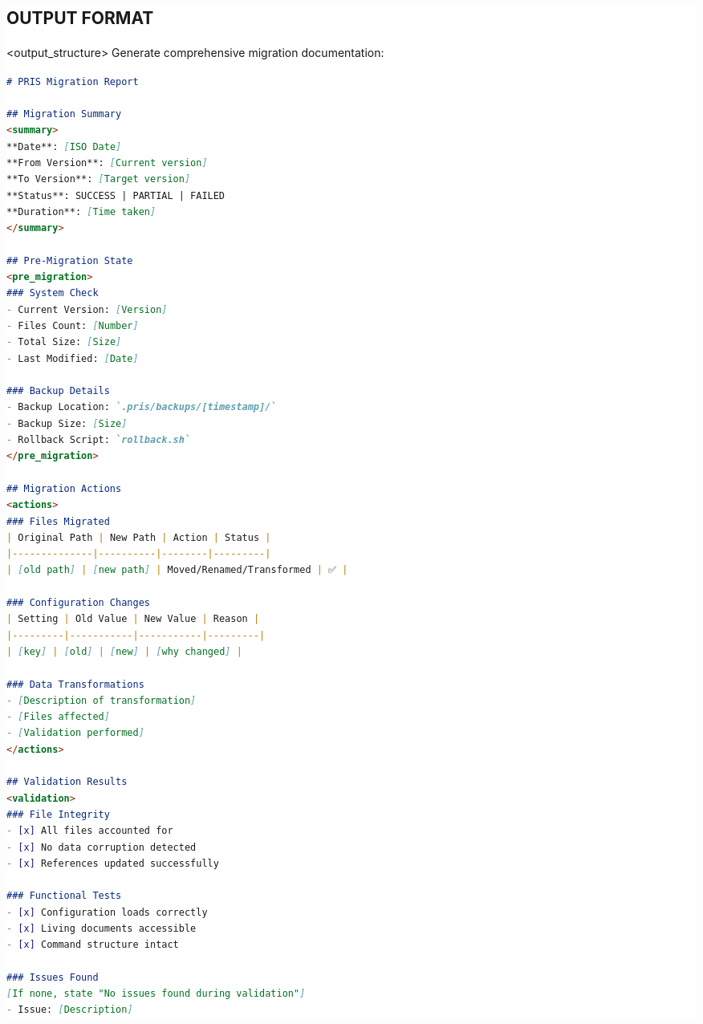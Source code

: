## OUTPUT FORMAT

<output_structure>
Generate comprehensive migration documentation:

```markdown
# PRIS Migration Report

## Migration Summary
<summary>
**Date**: [ISO Date]
**From Version**: [Current version]
**To Version**: [Target version]
**Status**: SUCCESS | PARTIAL | FAILED
**Duration**: [Time taken]
</summary>

## Pre-Migration State
<pre_migration>
### System Check
- Current Version: [Version]
- Files Count: [Number]
- Total Size: [Size]
- Last Modified: [Date]

### Backup Details
- Backup Location: `.pris/backups/[timestamp]/`
- Backup Size: [Size]
- Rollback Script: `rollback.sh`
</pre_migration>

## Migration Actions
<actions>
### Files Migrated
| Original Path | New Path | Action | Status |
|--------------|----------|--------|---------|
| [old path] | [new path] | Moved/Renamed/Transformed | ✅ |

### Configuration Changes
| Setting | Old Value | New Value | Reason |
|---------|-----------|-----------|---------|
| [key] | [old] | [new] | [why changed] |

### Data Transformations
- [Description of transformation]
- [Files affected]
- [Validation performed]
</actions>

## Validation Results
<validation>
### File Integrity
- [x] All files accounted for
- [x] No data corruption detected
- [x] References updated successfully

### Functional Tests
- [x] Configuration loads correctly
- [x] Living documents accessible
- [x] Command structure intact

### Issues Found
[If none, state "No issues found during validation"]
- Issue: [Description]
```